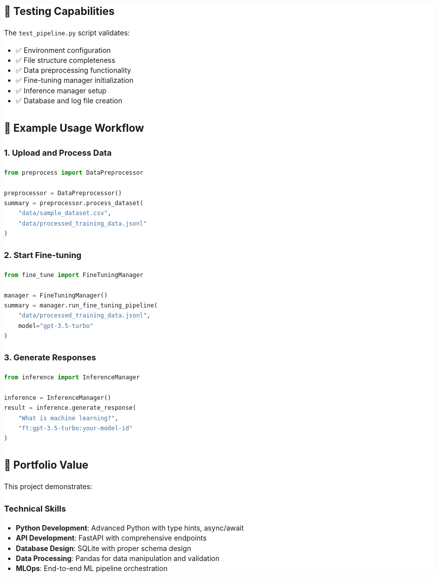 ## 🧪 Testing Capabilities

The `test_pipeline.py` script validates:
- ✅ Environment configuration
- ✅ File structure completeness
- ✅ Data preprocessing functionality
- ✅ Fine-tuning manager initialization
- ✅ Inference manager setup
- ✅ Database and log file creation

## 📝 Example Usage Workflow

### 1. Upload and Process Data
```python
from preprocess import DataPreprocessor

preprocessor = DataPreprocessor()
summary = preprocessor.process_dataset(
    "data/sample_dataset.csv",
    "data/processed_training_data.jsonl"
)
```

### 2. Start Fine-tuning
```python
from fine_tune import FineTuningManager

manager = FineTuningManager()
summary = manager.run_fine_tuning_pipeline(
    "data/processed_training_data.jsonl",
    model="gpt-3.5-turbo"
)
```

### 3. Generate Responses
```python
from inference import InferenceManager

inference = InferenceManager()
result = inference.generate_response(
    "What is machine learning?",
    "ft:gpt-3.5-turbo:your-model-id"
)
```

## 🎯 Portfolio Value

This project demonstrates:

### **Technical Skills**
- **Python Development**: Advanced Python with type hints, async/await
- **API Development**: FastAPI with comprehensive endpoints
- **Database Design**: SQLite with proper schema design
- **Data Processing**: Pandas for data manipulation and validation
- **MLOps**: End-to-end ML pipeline orchestration
